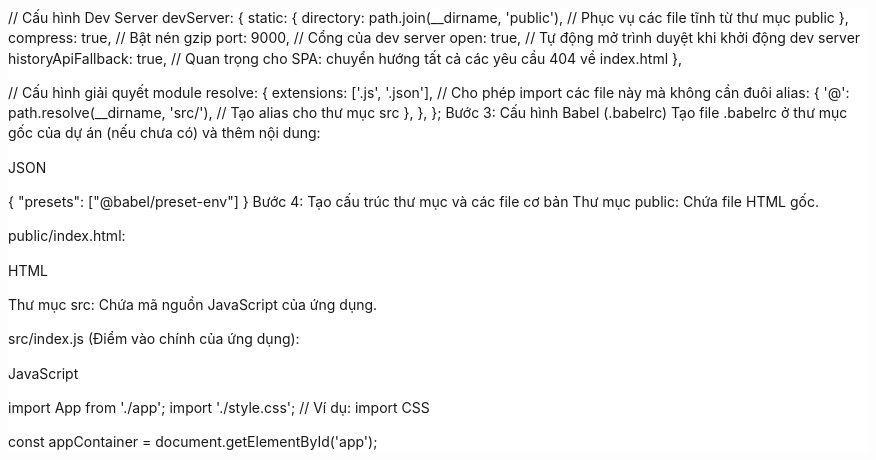   // Cấu hình Dev Server
  devServer: {
    static: {
      directory: path.join(__dirname, 'public'), // Phục vụ các file tĩnh từ thư mục public
    },
    compress: true, // Bật nén gzip
    port: 9000, // Cổng của dev server
    open: true, // Tự động mở trình duyệt khi khởi động dev server
    historyApiFallback: true, // Quan trọng cho SPA: chuyển hướng tất cả các yêu cầu 404 về index.html
  },

  // Cấu hình giải quyết module
  resolve: {
    extensions: ['.js', '.json'], // Cho phép import các file này mà không cần đuôi
    alias: {
      '@': path.resolve(__dirname, 'src/'), // Tạo alias cho thư mục src
    },
  },
};
Bước 3: Cấu hình Babel (.babelrc)
Tạo file .babelrc ở thư mục gốc của dự án (nếu chưa có) và thêm nội dung:

JSON

{
  "presets": ["@babel/preset-env"]
}
Bước 4: Tạo cấu trúc thư mục và các file cơ bản
Thư mục public: Chứa file HTML gốc.

public/index.html:

HTML

<!DOCTYPE html>
<html lang="en">
<head>
    <meta charset="UTF-8">
    <meta name="viewport" content="width=device-width, initial-scale=1.0">
    <title>My Vanilla SPA</title>
</head>
<body>
    <div id="app"></div>
    </body>
</html>
Thư mục src: Chứa mã nguồn JavaScript của ứng dụng.

src/index.js (Điểm vào chính của ứng dụng):

JavaScript

import App from './app';
import './style.css'; // Ví dụ: import CSS

const appContainer = document.getElementById('app');
